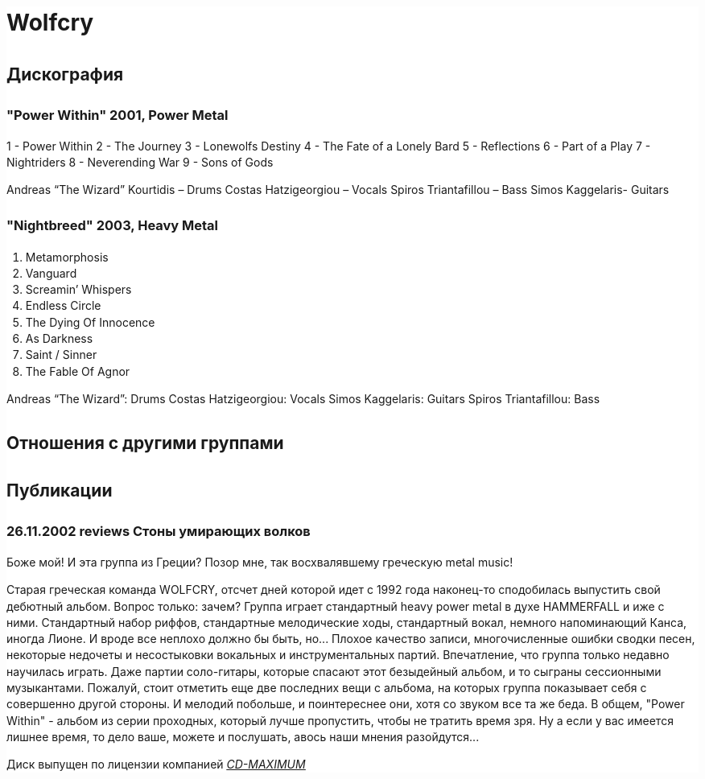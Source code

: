 # Wolfcry



## Дискография

### "Power Within" 2001, Power Metal

  1 - Power Within 
  2 - The Journey 
  3 - Lonewolfs Destiny 
  4 - The Fate of a Lonely Bard 
  5 - Reflections 
  6 - Part of a Play 
  7 - Nightriders 
  8 - Neverending War 
  9 - Sons of Gods 



Andreas “The Wizard” Kourtidis – Drums 
Costas Hatzigeorgiou – Vocals 
Spiros Triantafillou – Bass 
Simos Kaggelaris- Guitars 

### "Nightbreed" 2003, Heavy Metal

1. Metamorphosis
2. Vanguard
3. Screamin’ Whispers
4. Endless Circle
5. The Dying Of Innocence
6. As Darkness
7. Saint / Sinner
8. The Fable Of Agnor

Andreas “The Wizard”: Drums
Costas Hatzigeorgiou: Vocals
Simos Kaggelaris: Guitars
Spiros Triantafillou: Bass



## Отношения с другими группами


## Публикации

### 26.11.2002 reviews Стоны умирающих волков

<p>Боже мой! И эта группа из Греции? Позор мне, так восхвалявшему греческую metal music!</p>
<p> Старая греческая команда WOLFCRY, отсчет дней которой идет с 1992 года наконец-то сподобилась выпустить свой дебютный альбом. Вопрос только: зачем? Группа играет стандартный heavy power metal в духе HAMMERFALL и иже с ними. Стандартный набор риффов, стандартные мелодические ходы, стандартный вокал, немного напоминающий Канса, иногда Лионе. И вроде все неплохо должно бы быть, но... Плохое качество записи, многочисленные ошибки сводки песен, некоторые недочеты и несостыковки вокальных и инструментальных партий. Впечатление, что группа только недавно научилась играть. Даже партии соло-гитары, которые спасают этот безыдейный альбом, и то сыграны сессионными музыкантами. Пожалуй, стоит отметить еще две последних вещи с альбома, на которых группа показывает себя с совершенно другой стороны. И мелодий побольше, и поинтереснее они, хотя со звуком все та же беда. В общем, "Power Within" - альбом из серии проходных, который лучше пропустить, чтобы не тратить время зря. Ну а если у вас имеется лишнее время, то дело ваше, можете и послушать, авось наши мнения разойдутся...</p>
<p> Диск выпущен по лицензии компанией <A HREF="http://www.cd-maximum.ru"><U><I>CD-MAXIMUM</I></U></A></p>
